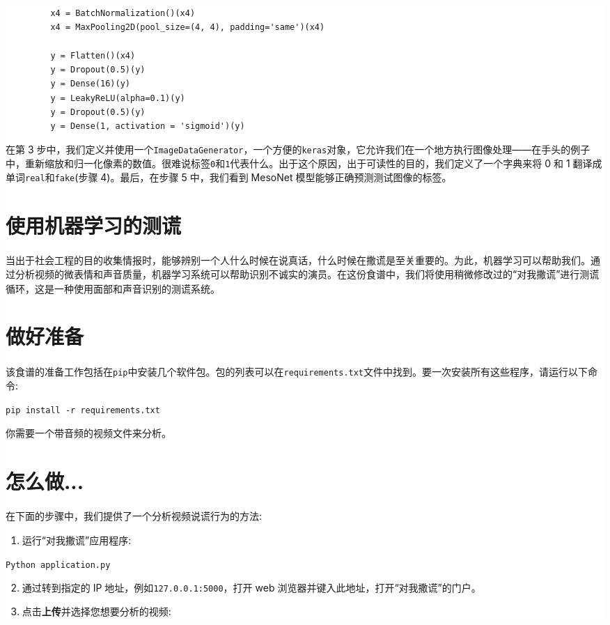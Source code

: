 ```
         x4 = BatchNormalization()(x4)
         x4 = MaxPooling2D(pool_size=(4, 4), padding='same')(x4)

         y = Flatten()(x4)
         y = Dropout(0.5)(y)
         y = Dense(16)(y)
         y = LeakyReLU(alpha=0.1)(y)
         y = Dropout(0.5)(y)
         y = Dense(1, activation = 'sigmoid')(y)
```

在第 3 步中，我们定义并使用一个`ImageDataGenerator`，一个方便的`keras`对象，它允许我们在一个地方执行图像处理——在手头的例子中，重新缩放和归一化像素的数值。很难说标签`0`和`1`代表什么。出于这个原因，出于可读性的目的，我们定义了一个字典来将 0 和 1 翻译成单词`real`和`fake`(步骤 4)。最后，在步骤 5 中，我们看到 MesoNet 模型能够正确预测测试图像的标签。

<title>Lie detection using machine learning</title> 

# 使用机器学习的测谎

当出于社会工程的目的收集情报时，能够辨别一个人什么时候在说真话，什么时候在撒谎是至关重要的。为此，机器学习可以帮助我们。通过分析视频的微表情和声音质量，机器学习系统可以帮助识别不诚实的演员。在这份食谱中，我们将使用稍微修改过的“对我撒谎”进行测谎循环，这是一种使用面部和声音识别的测谎系统。

<title>Getting ready</title> 

# 做好准备

该食谱的准备工作包括在`pip`中安装几个软件包。包的列表可以在`requirements.txt`文件中找到。要一次安装所有这些程序，请运行以下命令:

```
pip install -r requirements.txt
```

你需要一个带音频的视频文件来分析。

<title>How to do it...</title> 

# 怎么做...

在下面的步骤中，我们提供了一个分析视频说谎行为的方法:

1.  运行“对我撒谎”应用程序:

```
Python application.py 
```

2.  通过转到指定的 IP 地址，例如`127.0.0.1:5000`，打开 web 浏览器并键入此地址，打开“对我撒谎”的门户。

3.  点击**上传**并选择您想要分析的视频:

